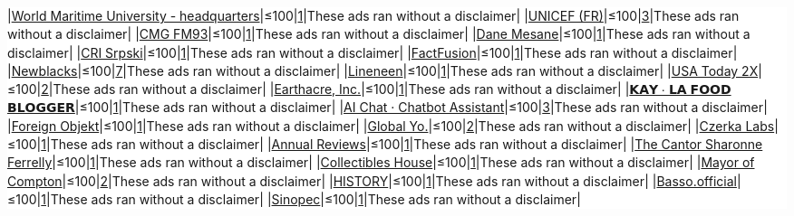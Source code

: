 |[World Maritime University - headquarters](https://www.facebook.com/342526129176907)|≤100|[1](https://www.facebook.com/ads/library/?active_status=all&ad_type=political_and_issue_ads&country=MW&view_all_page_id=342526129176907&search_type=page&media_type=all)|These ads ran without a disclaimer|
|[UNICEF (FR)](https://www.facebook.com/124252504303223)|≤100|[3](https://www.facebook.com/ads/library/?active_status=all&ad_type=political_and_issue_ads&country=MW&view_all_page_id=124252504303223&search_type=page&media_type=all)|These ads ran without a disclaimer|
|[CMG FM93](https://www.facebook.com/1481813438714083)|≤100|[1](https://www.facebook.com/ads/library/?active_status=all&ad_type=political_and_issue_ads&country=MW&view_all_page_id=1481813438714083&search_type=page&media_type=all)|These ads ran without a disclaimer|
|[Dane Mesane](https://www.facebook.com/122098107458006789)|≤100|[1](https://www.facebook.com/ads/library/?active_status=all&ad_type=political_and_issue_ads&country=MW&view_all_page_id=122098107458006789&search_type=page&media_type=all)|These ads ran without a disclaimer|
|[CRI Srpski](https://www.facebook.com/325242907600207)|≤100|[1](https://www.facebook.com/ads/library/?active_status=all&ad_type=political_and_issue_ads&country=MW&view_all_page_id=325242907600207&search_type=page&media_type=all)|These ads ran without a disclaimer|
|[FactFusion](https://www.facebook.com/114025938452734)|≤100|[1](https://www.facebook.com/ads/library/?active_status=all&ad_type=political_and_issue_ads&country=MW&view_all_page_id=114025938452734&search_type=page&media_type=all)|These ads ran without a disclaimer|
|[Newblacks](https://www.facebook.com/251360678068375)|≤100|[7](https://www.facebook.com/ads/library/?active_status=all&ad_type=political_and_issue_ads&country=MW&view_all_page_id=251360678068375&search_type=page&media_type=all)|These ads ran without a disclaimer|
|[Lineneen](https://www.facebook.com/228336613704884)|≤100|[1](https://www.facebook.com/ads/library/?active_status=all&ad_type=political_and_issue_ads&country=MW&view_all_page_id=228336613704884&search_type=page&media_type=all)|These ads ran without a disclaimer|
|[USA Today 2X](https://www.facebook.com/229087490286658)|≤100|[2](https://www.facebook.com/ads/library/?active_status=all&ad_type=political_and_issue_ads&country=MW&view_all_page_id=229087490286658&search_type=page&media_type=all)|These ads ran without a disclaimer|
|[Earthacre, Inc.](https://www.facebook.com/101674009233956)|≤100|[1](https://www.facebook.com/ads/library/?active_status=all&ad_type=political_and_issue_ads&country=MW&view_all_page_id=101674009233956&search_type=page&media_type=all)|These ads ran without a disclaimer|
|[𝗞𝗔𝗬 ∙ 𝗟𝗔 𝗙𝗢𝗢𝗗 𝗕𝗟𝗢𝗚𝗚𝗘𝗥](https://www.facebook.com/102690945081743)|≤100|[1](https://www.facebook.com/ads/library/?active_status=all&ad_type=political_and_issue_ads&country=MW&view_all_page_id=102690945081743&search_type=page&media_type=all)|These ads ran without a disclaimer|
|[AI Chat · Chatbot Assistant](https://www.facebook.com/2012617162329822)|≤100|[3](https://www.facebook.com/ads/library/?active_status=all&ad_type=political_and_issue_ads&country=MW&view_all_page_id=2012617162329822&search_type=page&media_type=all)|These ads ran without a disclaimer|
|[Foreign Objekt](https://www.facebook.com/100774358119248)|≤100|[1](https://www.facebook.com/ads/library/?active_status=all&ad_type=political_and_issue_ads&country=MW&view_all_page_id=100774358119248&search_type=page&media_type=all)|These ads ran without a disclaimer|
|[Global Yo.](https://www.facebook.com/101512779421553)|≤100|[2](https://www.facebook.com/ads/library/?active_status=all&ad_type=political_and_issue_ads&country=MW&view_all_page_id=101512779421553&search_type=page&media_type=all)|These ads ran without a disclaimer|
|[Czerka Labs](https://www.facebook.com/290457440821141)|≤100|[1](https://www.facebook.com/ads/library/?active_status=all&ad_type=political_and_issue_ads&country=MW&view_all_page_id=290457440821141&search_type=page&media_type=all)|These ads ran without a disclaimer|
|[Annual Reviews](https://www.facebook.com/19595510126)|≤100|[1](https://www.facebook.com/ads/library/?active_status=all&ad_type=political_and_issue_ads&country=MW&view_all_page_id=19595510126&search_type=page&media_type=all)|These ads ran without a disclaimer|
|[The Cantor Sharonne Ferrelly](https://www.facebook.com/103769206164223)|≤100|[1](https://www.facebook.com/ads/library/?active_status=all&ad_type=political_and_issue_ads&country=MW&view_all_page_id=103769206164223&search_type=page&media_type=all)|These ads ran without a disclaimer|
|[Collectibles House](https://www.facebook.com/144465468752403)|≤100|[1](https://www.facebook.com/ads/library/?active_status=all&ad_type=political_and_issue_ads&country=MW&view_all_page_id=144465468752403&search_type=page&media_type=all)|These ads ran without a disclaimer|
|[Mayor of Compton](https://www.facebook.com/113147788501251)|≤100|[2](https://www.facebook.com/ads/library/?active_status=all&ad_type=political_and_issue_ads&country=MW&view_all_page_id=113147788501251&search_type=page&media_type=all)|These ads ran without a disclaimer|
|[HISTORY](https://www.facebook.com/238044912896496)|≤100|[1](https://www.facebook.com/ads/library/?active_status=all&ad_type=political_and_issue_ads&country=MW&view_all_page_id=238044912896496&search_type=page&media_type=all)|These ads ran without a disclaimer|
|[Basso.official](https://www.facebook.com/1896993947201599)|≤100|[1](https://www.facebook.com/ads/library/?active_status=all&ad_type=political_and_issue_ads&country=MW&view_all_page_id=1896993947201599&search_type=page&media_type=all)|These ads ran without a disclaimer|
|[Sinopec](https://www.facebook.com/1061420730573798)|≤100|[1](https://www.facebook.com/ads/library/?active_status=all&ad_type=political_and_issue_ads&country=MW&view_all_page_id=1061420730573798&search_type=page&media_type=all)|These ads ran without a disclaimer|